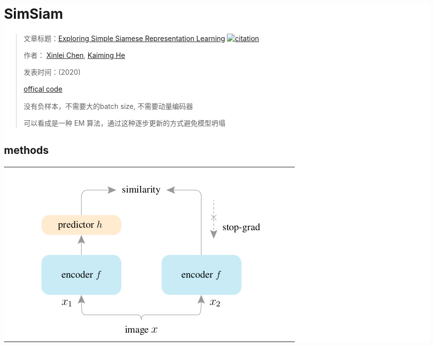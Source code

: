 # SimSiam

> 文章标题：[Exploring Simple Siamese Representation Learning](https://arxiv.org/abs/2011.10566) [![citation](https://img.shields.io/badge/dynamic/json?label=citation&query=citationCount&url=https%3A%2F%2Fapi.semanticscholar.org%2Fgraph%2Fv1%2Fpaper%2F0e23d2f14e7e56e81538f4a63e11689d8ac1eb9d%3Ffields%3DcitationCount)](https://www.semanticscholar.org/paper/Exploring-Simple-Siamese-Representation-Learning-Chen-He/0e23d2f14e7e56e81538f4a63e11689d8ac1eb9d)
>
> 作者： [Xinlei Chen](https://xinleic.xyz/),  [Kaiming He](https://kaiminghe.github.io/) 
>
> 发表时间：(2020)
>
> [offical code](https://github.com/facebookresearch/simsiam)
>
> 没有负样本，不需要大的batch size, 不需要动量编码器
>
> 可以看成是一种 EM 算法，通过这种逐步更新的方式避免模型坍塌

## methods

<table border="0">
    <tr>
        <td align="center"><img src = "BYOL.assets/simsiam_net.png"></td>